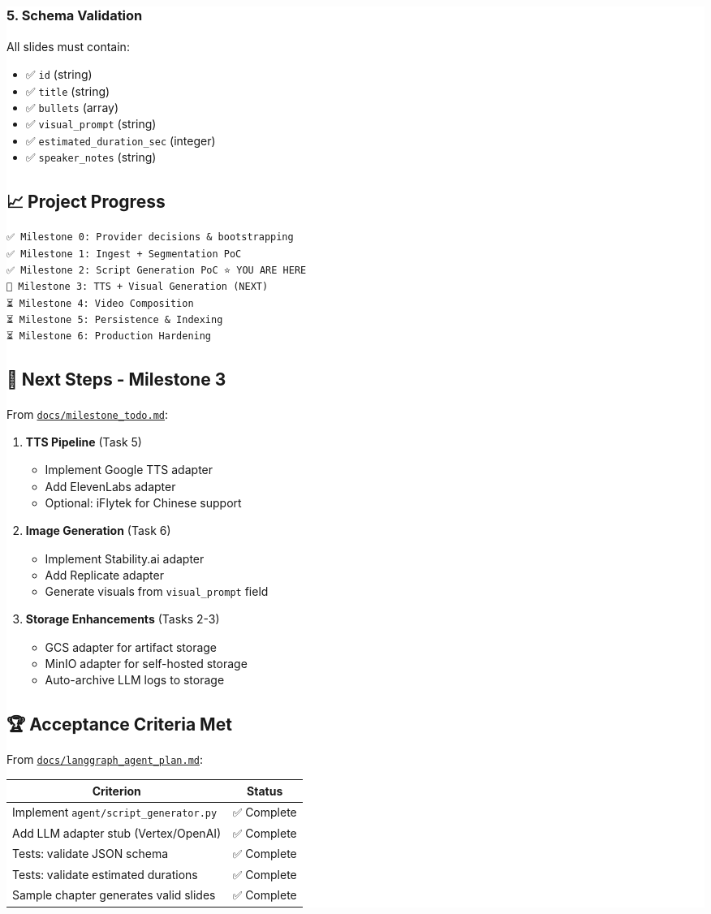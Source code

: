 ### 5. **Schema Validation**
All slides must contain:
- ✅ `id` (string)
- ✅ `title` (string)
- ✅ `bullets` (array)
- ✅ `visual_prompt` (string)
- ✅ `estimated_duration_sec` (integer)
- ✅ `speaker_notes` (string)

## 📈 Project Progress

```
✅ Milestone 0: Provider decisions & bootstrapping
✅ Milestone 1: Ingest + Segmentation PoC
✅ Milestone 2: Script Generation PoC ⭐ YOU ARE HERE
🔄 Milestone 3: TTS + Visual Generation (NEXT)
⏳ Milestone 4: Video Composition
⏳ Milestone 5: Persistence & Indexing
⏳ Milestone 6: Production Hardening
```

## 🎯 Next Steps - Milestone 3

From [`docs/milestone_todo.md`](milestone_todo.md):

1. **TTS Pipeline** (Task 5)
   - Implement Google TTS adapter
   - Add ElevenLabs adapter
   - Optional: iFlytek for Chinese support

2. **Image Generation** (Task 6)
   - Implement Stability.ai adapter
   - Add Replicate adapter
   - Generate visuals from `visual_prompt` field

3. **Storage Enhancements** (Tasks 2-3)
   - GCS adapter for artifact storage
   - MinIO adapter for self-hosted storage
   - Auto-archive LLM logs to storage

## 🏆 Acceptance Criteria Met

From [`docs/langgraph_agent_plan.md`](langgraph_agent_plan.md):

| Criterion | Status |
|-----------|--------|
| Implement `agent/script_generator.py` | ✅ Complete |
| Add LLM adapter stub (Vertex/OpenAI) | ✅ Complete |
| Tests: validate JSON schema | ✅ Complete |
| Tests: validate estimated durations | ✅ Complete |
| Sample chapter generates valid slides | ✅ Complete |
